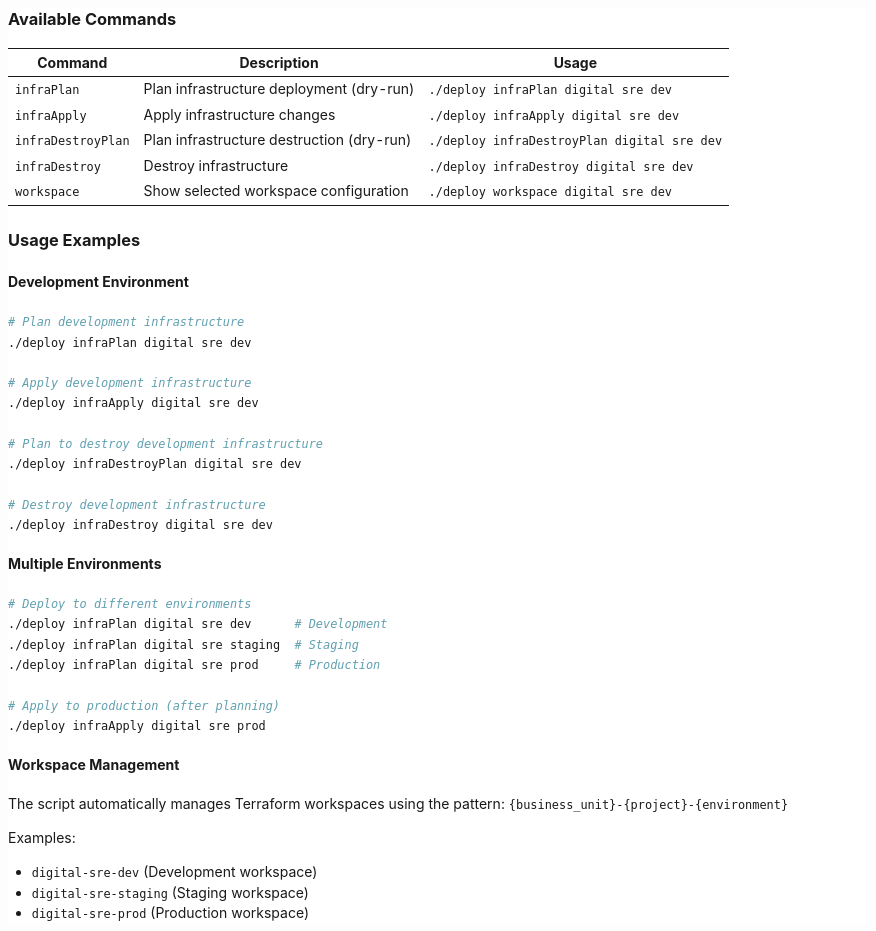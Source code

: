 ### Available Commands

| Command | Description | Usage |
|---------|-------------|-------|
| `infraPlan` | Plan infrastructure deployment (dry-run) | `./deploy infraPlan digital sre dev` |
| `infraApply` | Apply infrastructure changes | `./deploy infraApply digital sre dev` |
| `infraDestroyPlan` | Plan infrastructure destruction (dry-run) | `./deploy infraDestroyPlan digital sre dev` |
| `infraDestroy` | Destroy infrastructure | `./deploy infraDestroy digital sre dev` |
| `workspace` | Show selected workspace configuration | `./deploy workspace digital sre dev` |

### Usage Examples

#### Development Environment

```bash
# Plan development infrastructure
./deploy infraPlan digital sre dev

# Apply development infrastructure
./deploy infraApply digital sre dev

# Plan to destroy development infrastructure
./deploy infraDestroyPlan digital sre dev

# Destroy development infrastructure
./deploy infraDestroy digital sre dev
```

#### Multiple Environments

```bash
# Deploy to different environments
./deploy infraPlan digital sre dev      # Development
./deploy infraPlan digital sre staging  # Staging
./deploy infraPlan digital sre prod     # Production

# Apply to production (after planning)
./deploy infraApply digital sre prod
```

#### Workspace Management

The script automatically manages Terraform workspaces using the pattern: `{business_unit}-{project}-{environment}`

Examples:
- `digital-sre-dev` (Development workspace)
- `digital-sre-staging` (Staging workspace)  
- `digital-sre-prod` (Production workspace)

